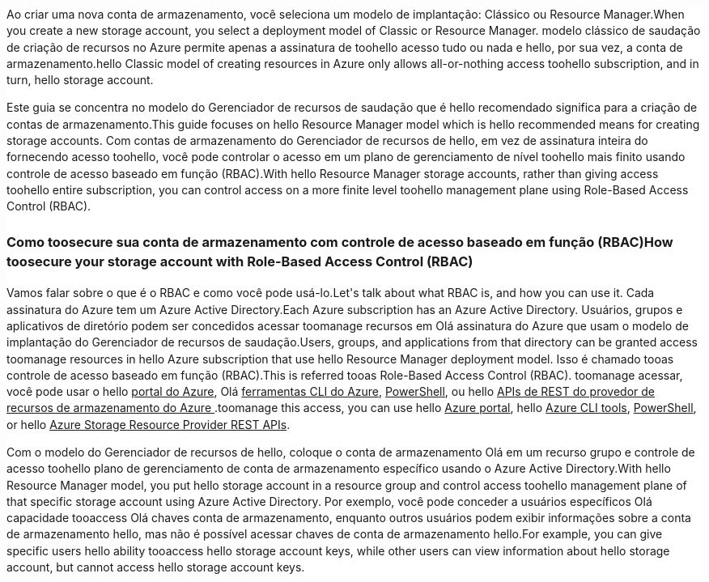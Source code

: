 <span data-ttu-id="9baee-139">Ao criar uma nova conta de armazenamento, você seleciona um modelo de implantação: Clássico ou Resource Manager.</span><span class="sxs-lookup"><span data-stu-id="9baee-139">When you create a new storage account, you select a deployment model of Classic or Resource Manager.</span></span> <span data-ttu-id="9baee-140">modelo clássico de saudação de criação de recursos no Azure permite apenas a assinatura de toohello acesso tudo ou nada e hello, por sua vez, a conta de armazenamento.</span><span class="sxs-lookup"><span data-stu-id="9baee-140">hello Classic model of creating resources in Azure only allows all-or-nothing access toohello subscription, and in turn, hello storage account.</span></span>

<span data-ttu-id="9baee-141">Este guia se concentra no modelo do Gerenciador de recursos de saudação que é hello recomendado significa para a criação de contas de armazenamento.</span><span class="sxs-lookup"><span data-stu-id="9baee-141">This guide focuses on hello Resource Manager model which is hello recommended means for creating storage accounts.</span></span> <span data-ttu-id="9baee-142">Com contas de armazenamento do Gerenciador de recursos de hello, em vez de assinatura inteira do fornecendo acesso toohello, você pode controlar o acesso em um plano de gerenciamento de nível toohello mais finito usando controle de acesso baseado em função (RBAC).</span><span class="sxs-lookup"><span data-stu-id="9baee-142">With hello Resource Manager storage accounts, rather than giving access toohello entire subscription, you can control access on a more finite level toohello management plane using Role-Based Access Control (RBAC).</span></span>

### <a name="how-toosecure-your-storage-account-with-role-based-access-control-rbac"></a><span data-ttu-id="9baee-143">Como toosecure sua conta de armazenamento com controle de acesso baseado em função (RBAC)</span><span class="sxs-lookup"><span data-stu-id="9baee-143">How toosecure your storage account with Role-Based Access Control (RBAC)</span></span>
<span data-ttu-id="9baee-144">Vamos falar sobre o que é o RBAC e como você pode usá-lo.</span><span class="sxs-lookup"><span data-stu-id="9baee-144">Let's talk about what RBAC is, and how you can use it.</span></span> <span data-ttu-id="9baee-145">Cada assinatura do Azure tem um Azure Active Directory.</span><span class="sxs-lookup"><span data-stu-id="9baee-145">Each Azure subscription has an Azure Active Directory.</span></span> <span data-ttu-id="9baee-146">Usuários, grupos e aplicativos de diretório podem ser concedidos acessar toomanage recursos em Olá assinatura do Azure que usam o modelo de implantação do Gerenciador de recursos de saudação.</span><span class="sxs-lookup"><span data-stu-id="9baee-146">Users, groups, and applications from that directory can be granted access toomanage resources in hello Azure subscription that use hello Resource Manager deployment model.</span></span> <span data-ttu-id="9baee-147">Isso é chamado tooas controle de acesso baseado em função (RBAC).</span><span class="sxs-lookup"><span data-stu-id="9baee-147">This is referred tooas Role-Based Access Control (RBAC).</span></span> <span data-ttu-id="9baee-148">toomanage acessar, você pode usar o hello [portal do Azure](https://portal.azure.com/), Olá [ferramentas CLI do Azure](../cli-install-nodejs.md), [PowerShell](/powershell/azureps-cmdlets-docs), ou hello [APIs de REST do provedor de recursos de armazenamento do Azure ](https://msdn.microsoft.com/library/azure/mt163683.aspx).</span><span class="sxs-lookup"><span data-stu-id="9baee-148">toomanage this access, you can use hello [Azure portal](https://portal.azure.com/), hello [Azure CLI tools](../cli-install-nodejs.md), [PowerShell](/powershell/azureps-cmdlets-docs), or hello [Azure Storage Resource Provider REST APIs](https://msdn.microsoft.com/library/azure/mt163683.aspx).</span></span>

<span data-ttu-id="9baee-149">Com o modelo do Gerenciador de recursos de hello, coloque o conta de armazenamento Olá em um recurso grupo e controle de acesso toohello plano de gerenciamento de conta de armazenamento específico usando o Azure Active Directory.</span><span class="sxs-lookup"><span data-stu-id="9baee-149">With hello Resource Manager model, you put hello storage account in a resource group and control access toohello management plane of that specific storage account using Azure Active Directory.</span></span> <span data-ttu-id="9baee-150">Por exemplo, você pode conceder a usuários específicos Olá capacidade tooaccess Olá chaves conta de armazenamento, enquanto outros usuários podem exibir informações sobre a conta de armazenamento hello, mas não é possível acessar chaves de conta de armazenamento hello.</span><span class="sxs-lookup"><span data-stu-id="9baee-150">For example, you can give specific users hello ability tooaccess hello storage account keys, while other users can view information about hello storage account, but cannot access hello storage account keys.</span></span>
